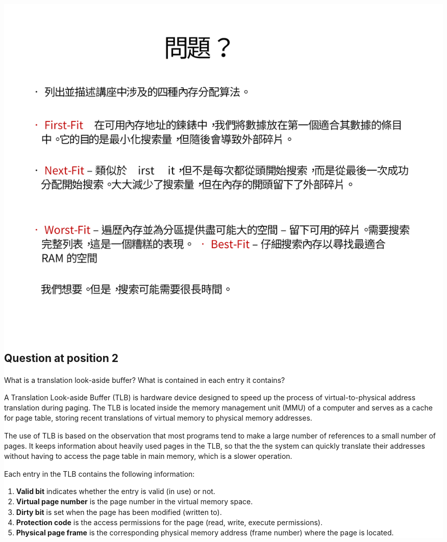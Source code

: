 ![Untitled](Assign4%200d31041fea15417fa3f0be86960c3795/Untitled.png)

## Question at position 2

What is a translation look-aside buffer? What is contained in each entry it contains? 

A Translation Look-aside Buffer (TLB) is hardware device designed to speed up the process of virtual-to-physical address translation during paging. The TLB is located inside the memory management unit (MMU) of a computer and serves as a cache for page table, storing recent translations of virtual memory to physical memory addresses.

The use of TLB is based on the observation that most programs tend to make a large number of references to a small number of pages. It keeps information about heavily used pages in the TLB, so that the the system can quickly translate their addresses without having to access the page table in main memory, which is a slower operation.

Each entry in the TLB contains the following information:

1. **Valid bit** indicates whether the entry is valid (in use) or not.
2. **Virtual page number** is the page number in the virtual memory space.
3. **Dirty bit** is set when the page has been modified (written to).
4. **Protection code** is the access permissions for the page (read, write, execute permissions).
5. **Physical page frame** is the corresponding physical memory address (frame number) where the page is located.
